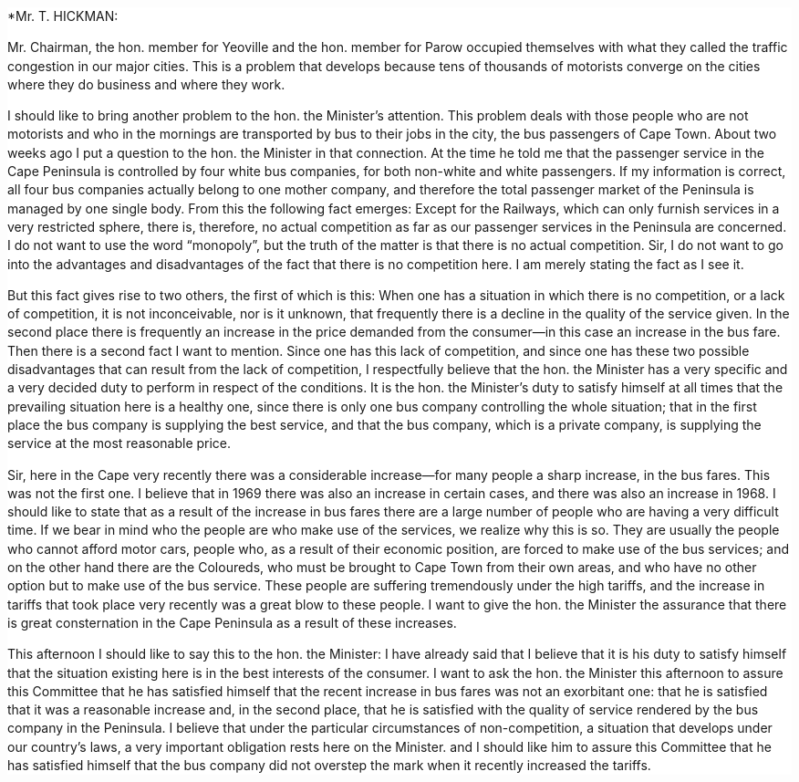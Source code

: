 </speech>

<speech by="#hickman">

<from>*Mr. <person refersTo="hansard_za">T. HICKMAN</person>:</from>

<p>Mr. Chairman, the hon. member for Yeoville and the hon. member for Parow occupied themselves with what they called the traffic congestion in our major cities. This is a problem that develops because tens of thousands of motorists converge on the cities where they do business and where they work.</p>

<p>I should like to bring another problem to the hon. the Minister&#x2019;s attention. This problem deals with those people who are not motorists and who in the mornings are transported by bus to their jobs in the city, the bus passengers of Cape Town. About two weeks ago I put a question to the hon. the Minister in that connection. At the time he told me that the passenger service in the Cape Peninsula is controlled by four white bus companies, for both non-white and white passengers. If my information is correct, all four bus companies actually belong to one mother company, and therefore the total passenger market of the Peninsula is managed by one single body. From this the following fact emerges: Except for the Railways, which can only furnish services in a very restricted sphere, there is, therefore, no actual competition as far as our passenger services in the Peninsula are concerned. I do not want to use the word &#x201C;monopoly&#x201D;, but the truth of the matter is that there is no actual competition. Sir, I do not want to go into the advantages and disadvantages of the fact that there is no competition here. I am merely stating the fact as I see it.</p>

<p>But this fact gives rise to two others, the first of which is this: When one has a situation in which there is no competition, or a lack of competition, it is not inconceivable, nor is it unknown, that frequently there is a decline in the quality of the service given. In the second place there is frequently an increase in the price demanded from the consumer&#x2014;in this case an increase in the bus fare. Then there is a second fact I want to mention. Since one has this lack of competition, and since one has these two possible disadvantages that can result from the lack of competition, I respectfully believe that the hon. the Minister has a very specific and a very decided duty to perform in respect of the conditions. It is the hon. the Minister&#x2019;s duty to satisfy himself at all times that the prevailing situation here is a healthy one, since there is only one bus company controlling the whole situation; that in the first place the bus company is supplying the best service, and that the bus company, which is a private company, is supplying the service at the most reasonable price.</p>

<p><span class="col_2517-2518" refersTo="page_1274"/>Sir, here in the Cape very recently there was a considerable increase&#x2014;for many people a sharp increase, in the bus fares. This was not the first one. I believe that in 1969 there was also an increase in certain cases, and there was also an increase in 1968. I should like to state that as a result of the increase in bus fares there are a large number of people who are having a very difficult time. If we bear in mind who the people are who make use of the services, we realize why this is so. They are usually the people who cannot afford motor cars, people who, as a result of their economic position, are forced to make use of the bus services; and on the other hand there are the Coloureds, who must be brought to Cape Town from their own areas, and who have no other option but to make use of the bus service. These people are suffering tremendously under the high tariffs, and the increase in tariffs that took place very recently was a great blow to these people. I want to give the hon. the Minister the assurance that there is great consternation in the Cape Peninsula as a result of these increases.</p>

<p>This afternoon I should like to say this to the hon. the Minister: I have already said that I believe that it is his duty to satisfy himself that the situation existing here is in the best interests of the consumer. I want to ask the hon. the Minister this afternoon to assure this Committee that he has satisfied himself that the recent increase in bus fares was not an exorbitant one: that he is satisfied that it was a reasonable increase and, in the second place, that he is satisfied with the quality of service rendered by the bus company in the Peninsula. I believe that under the particular circumstances of non-competition, a situation that develops under our country&#x2019;s laws, a very important obligation rests here on the Minister. and I should like him to assure this Committee that he has satisfied himself that the bus company did not overstep the mark when it recently increased the tariffs.</p>
